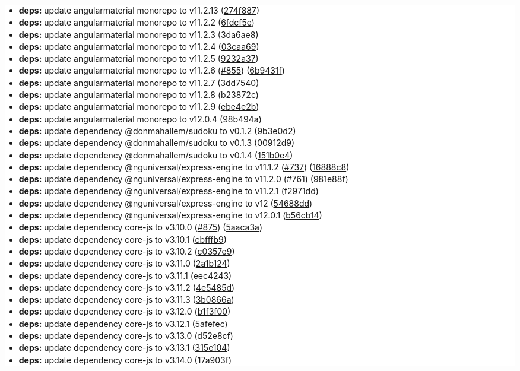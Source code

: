 * **deps:** update angularmaterial monorepo to v11.2.13 ([274f887](https://github.com/spielhalle/spielhalle/commit/274f88724fbac4c1d7bd6ffab51e58e5207702f6))
* **deps:** update angularmaterial monorepo to v11.2.2 ([6fdcf5e](https://github.com/spielhalle/spielhalle/commit/6fdcf5e52ff1ed6fa0bc96bdca7e5b7efb75bc02))
* **deps:** update angularmaterial monorepo to v11.2.3 ([3da6ae8](https://github.com/spielhalle/spielhalle/commit/3da6ae834a9c432828c8164294e2e862caf59013))
* **deps:** update angularmaterial monorepo to v11.2.4 ([03caa69](https://github.com/spielhalle/spielhalle/commit/03caa696eba0d0d6ab082175290bc95ff7677cab))
* **deps:** update angularmaterial monorepo to v11.2.5 ([9232a37](https://github.com/spielhalle/spielhalle/commit/9232a374eeb1fff79f8bf5c93a7aa23f761515c0))
* **deps:** update angularmaterial monorepo to v11.2.6 ([#855](https://github.com/spielhalle/spielhalle/issues/855)) ([6b9431f](https://github.com/spielhalle/spielhalle/commit/6b9431fa55fedde54a69f25c0257521cbd3d6121))
* **deps:** update angularmaterial monorepo to v11.2.7 ([3dd7540](https://github.com/spielhalle/spielhalle/commit/3dd75409881360072e8c009e34548fed242b0373))
* **deps:** update angularmaterial monorepo to v11.2.8 ([b23872c](https://github.com/spielhalle/spielhalle/commit/b23872c43f5d24950eef4d51a7ac3ca8073031a9))
* **deps:** update angularmaterial monorepo to v11.2.9 ([ebe4e2b](https://github.com/spielhalle/spielhalle/commit/ebe4e2beac2e2e38bf20eff7647ef300ebadeeaf))
* **deps:** update angularmaterial monorepo to v12.0.4 ([98b494a](https://github.com/spielhalle/spielhalle/commit/98b494af9d99b397a1840d954e5098f746803930))
* **deps:** update dependency @donmahallem/sudoku to v0.1.2 ([9b3e0d2](https://github.com/spielhalle/spielhalle/commit/9b3e0d2f5638b534fe75f1613d548e9539b03e09))
* **deps:** update dependency @donmahallem/sudoku to v0.1.3 ([00912d9](https://github.com/spielhalle/spielhalle/commit/00912d9581f90a90062ed888e7658348becbac8c))
* **deps:** update dependency @donmahallem/sudoku to v0.1.4 ([151b0e4](https://github.com/spielhalle/spielhalle/commit/151b0e4c0fe61c92e0dbd8fdf467b9edb7b3fd99))
* **deps:** update dependency @nguniversal/express-engine to v11.1.2 ([#737](https://github.com/spielhalle/spielhalle/issues/737)) ([16888c8](https://github.com/spielhalle/spielhalle/commit/16888c8b3bd10f71e6c2d9b18fdcc3d99caea21f))
* **deps:** update dependency @nguniversal/express-engine to v11.2.0 ([#761](https://github.com/spielhalle/spielhalle/issues/761)) ([981e88f](https://github.com/spielhalle/spielhalle/commit/981e88f9847b677c667fd6a33007bdc752ab291c))
* **deps:** update dependency @nguniversal/express-engine to v11.2.1 ([f2971dd](https://github.com/spielhalle/spielhalle/commit/f2971dddc0ded2e2b36467a07e2293bd03152e9a))
* **deps:** update dependency @nguniversal/express-engine to v12 ([54688dd](https://github.com/spielhalle/spielhalle/commit/54688dd47108ea17bb70bce10b84907cae58019b))
* **deps:** update dependency @nguniversal/express-engine to v12.0.1 ([b56cb14](https://github.com/spielhalle/spielhalle/commit/b56cb145e1f4a26637b798fb33b0b221a5974be3))
* **deps:** update dependency core-js to v3.10.0 ([#875](https://github.com/spielhalle/spielhalle/issues/875)) ([5aaca3a](https://github.com/spielhalle/spielhalle/commit/5aaca3af0f5cf41da4392f4a252eaeaf96e1c9c5))
* **deps:** update dependency core-js to v3.10.1 ([cbfffb9](https://github.com/spielhalle/spielhalle/commit/cbfffb92f6c340350af1d243a179ab3d6bd88a67))
* **deps:** update dependency core-js to v3.10.2 ([c0357e9](https://github.com/spielhalle/spielhalle/commit/c0357e9f334b515c7b162a7c02a60ae49f717a13))
* **deps:** update dependency core-js to v3.11.0 ([2a1b124](https://github.com/spielhalle/spielhalle/commit/2a1b1240aee5c4fd4b7286d77fff3f9053e1ae09))
* **deps:** update dependency core-js to v3.11.1 ([eec4243](https://github.com/spielhalle/spielhalle/commit/eec4243ba9a668d0bba77a46aed17c5415e26554))
* **deps:** update dependency core-js to v3.11.2 ([4e5485d](https://github.com/spielhalle/spielhalle/commit/4e5485d7d144a2daad026598e7efc3f730a0b4cb))
* **deps:** update dependency core-js to v3.11.3 ([3b0866a](https://github.com/spielhalle/spielhalle/commit/3b0866afbc05bb9d60c91ba335bd393804db7578))
* **deps:** update dependency core-js to v3.12.0 ([b1f3f00](https://github.com/spielhalle/spielhalle/commit/b1f3f00715e3b5881d9979d57ce985799f2614ee))
* **deps:** update dependency core-js to v3.12.1 ([5afefec](https://github.com/spielhalle/spielhalle/commit/5afefec46b95ac720437a85e98bf89c00869319f))
* **deps:** update dependency core-js to v3.13.0 ([d52e8cf](https://github.com/spielhalle/spielhalle/commit/d52e8cf1617d428addffb4600971f1c1bff497af))
* **deps:** update dependency core-js to v3.13.1 ([315e104](https://github.com/spielhalle/spielhalle/commit/315e104c42c393a005065c48463a306fd8d0aaa0))
* **deps:** update dependency core-js to v3.14.0 ([17a903f](https://github.com/spielhalle/spielhalle/commit/17a903f63c7afc977519e50c191618ea86d05b16))